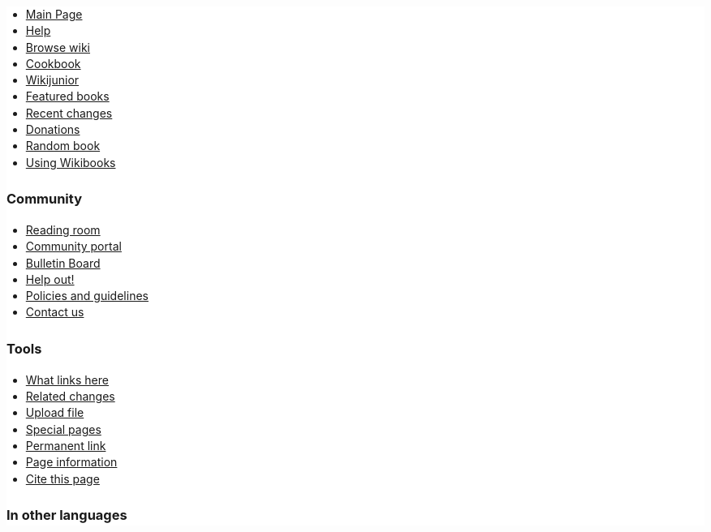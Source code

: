 -   [Main Page](/wiki/Main_Page "Visit the main page [z]")
-   [Help](https://www.mediawiki.org/wiki/Special:MyLanguage/Help:Contents "Find help on how to use and edit Wikibooks")
-   [Browse
    wiki](/wiki/Wikibooks:Card_Catalog_Office "Check out what Wikibooks has to offer")
-   [Cookbook](/wiki/Cookbook:Table_of_Contents "Learn recipes from around the world")
-   [Wikijunior](/wiki/Wikijunior "Books for children")
-   [Featured
    books](/wiki/Wikibooks:Featured_books "The best of Wikibooks")
-   [Recent
    changes](/wiki/Special:RecentChanges "A list of recent changes in the wiki [r]")
-   [Donations](//donate.wikimedia.org/wiki/Special:FundraiserRedirector?utm_source=donate&utm_medium=sidebar&utm_campaign=C13_en.wikibooks.org&uselang=en "Support Wikibooks")
-   [Random book](/wiki/Special:RandomRootpage)
-   [Using Wikibooks](/wiki/Using_Wikibooks)

### Community

-   [Reading
    room](/wiki/Wikibooks:Reading_room "Discuss Wikibooks-related questions and concerns with others")
-   [Community
    portal](/wiki/Wikibooks:Community_Portal "Find your way around the Wikibooks community")
-   [Bulletin
    Board](/wiki/Wikibooks:Reading_room/Bulletin_Board "Important community news")
-   [Help
    out!](/wiki/Wikibooks:Maintenance "Frequent tasks that you can help with")
-   [Policies and
    guidelines](/wiki/Wikibooks:Policies_and_guidelines "Pages detailing important rules and procedures")
-   [Contact
    us](/wiki/Wikibooks:Contact_us "Alternative methods of communication")

### Tools

-   [What links
    here](/wiki/Special:WhatLinksHere/Haskell/Zippers "A list of all wiki pages that link here [j]")
-   [Related
    changes](/wiki/Special:RecentChangesLinked/Haskell/Zippers "Recent changes in pages linked from this page [k]")
-   [Upload
    file](//commons.wikimedia.org/wiki/Special:UploadWizard "Upload files [u]")
-   [Special
    pages](/wiki/Special:SpecialPages "A list of all special pages [q]")
-   [Permanent
    link](/w/index.php?title=Haskell/Zippers&oldid=2386694 "Permanent link to this revision of the page")
-   [Page information](/w/index.php?title=Haskell/Zippers&action=info)
-   [Cite this
    page](/w/index.php?title=Special:Cite&page=Haskell%2FZippers&id=2386694 "Information on how to cite this page")

### In other languages
